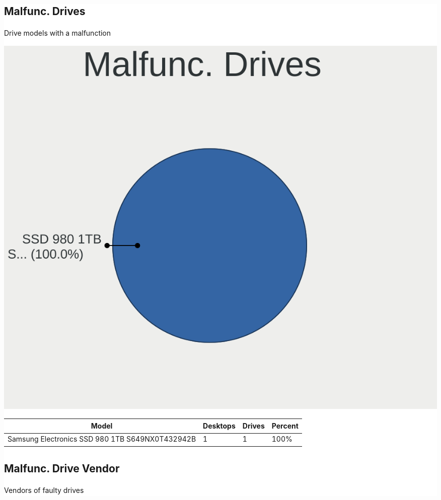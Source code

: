 Malfunc. Drives
---------------

Drive models with a malfunction

![Malfunc. Drives](./images/pie_chart/drive_malfunc.svg)


| Model                                           | Desktops | Drives | Percent |
|-------------------------------------------------|----------|--------|---------|
| Samsung Electronics SSD 980 1TB S649NX0T432942B | 1        | 1      | 100%    |

Malfunc. Drive Vendor
---------------------

Vendors of faulty drives
